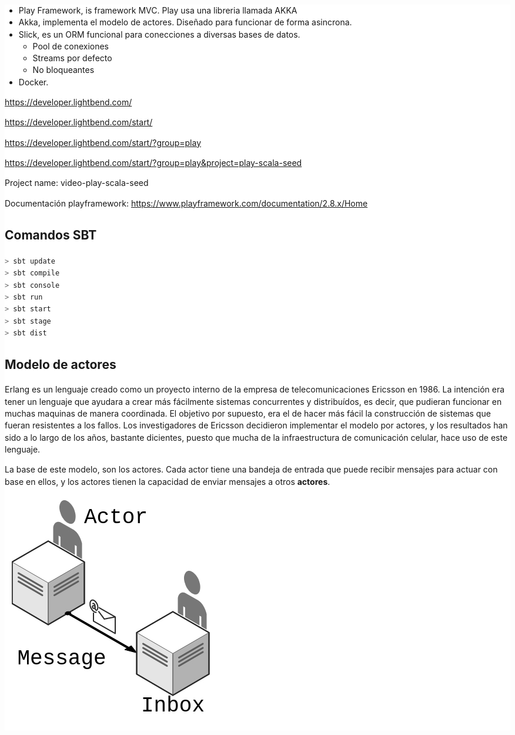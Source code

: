 - Play Framework, is framework MVC. Play usa una libreria llamada AKKA
- Akka, implementa el modelo de actores. Diseñado para funcionar de forma asincrona.
- Slick, es un ORM funcional para conecciones a diversas bases de datos.
    - Pool de conexiones
    - Streams por defecto
    - No bloqueantes
- Docker.

https://developer.lightbend.com/

https://developer.lightbend.com/start/

https://developer.lightbend.com/start/?group=play

https://developer.lightbend.com/start/?group=play&project=play-scala-seed

Project name: video-play-scala-seed

Documentación playframework: https://www.playframework.com/documentation/2.8.x/Home

## Comandos SBT

```sbt
> sbt update
> sbt compile
> sbt console
> sbt run
> sbt start
> sbt stage
> sbt dist
```

## Modelo de actores

Erlang es un lenguaje creado como un proyecto interno de la empresa de telecomunicaciones Ericsson en 1986.  La intención era tener un lenguaje que ayudara a crear más fácilmente sistemas concurrentes y distribuídos, es decir, que pudieran funcionar en muchas maquinas de manera coordinada. El objetivo por supuesto, era el de hacer más fácil la construcción de sistemas que fueran resistentes a los fallos. Los investigadores de Ericsson decidieron implementar el modelo por actores, y los resultados han sido a lo largo de los años, bastante dicientes, puesto que mucha de la infraestructura de comunicación celular, hace uso de este lenguaje.

La base de este modelo, son los actores. Cada actor tiene una bandeja de entrada que puede recibir mensajes para actuar con base en ellos, y los actores tienen la capacidad de enviar mensajes a otros **actores**.

![](modelo_actores.png)